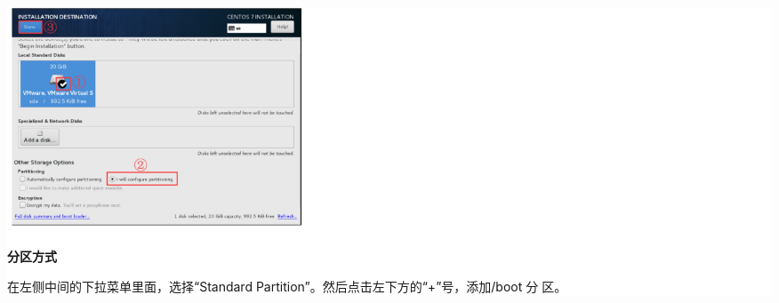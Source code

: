<img src="notes/200.jpg" style="zoom:33%;" />



**分区方式**

在左侧中间的下拉菜单里面，选择“Standard Partition”。然后点击左下方的“+”号，添加/boot 分 区。
